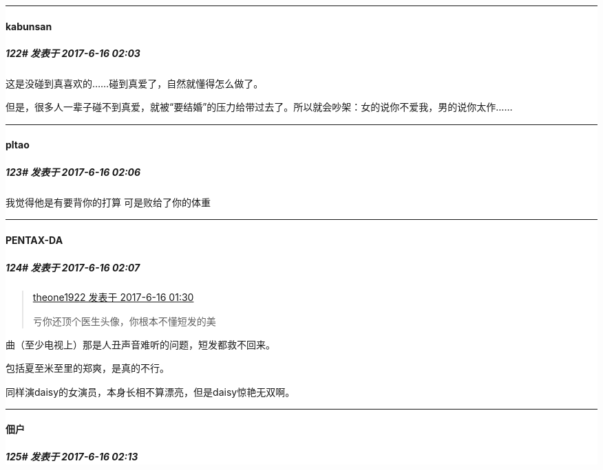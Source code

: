 

*****

####  kabunsan  
##### 122#       发表于 2017-6-16 02:03




这是没碰到真喜欢的……碰到真爱了，自然就懂得怎么做了。


但是，很多人一辈子碰不到真爱，就被“要结婚”的压力给带过去了。所以就会吵架：女的说你不爱我，男的说你太作……







*****

####  pltao  
##### 123#       发表于 2017-6-16 02:06




我觉得他是有要背你的打算 可是败给了你的体重







*****

####  PENTAX-DA  
##### 124#       发表于 2017-6-16 02:07



<blockquote><a href="httphttps://bbs.saraba1st.com/2b/forum.php?mod=redirect&amp;goto=findpost&amp;pid=36281061&amp;ptid=1515575" target="_blank">theone1922 发表于 2017-6-16 01:30</a>

亏你还顶个医生头像，你根本不懂短发的美</blockquote>
曲（至少电视上）那是人丑声音难听的问题，短发都救不回来。

包括夏至米至里的郑爽，是真的不行。


同样演daisy的女演员，本身长相不算漂亮，但是daisy惊艳无双啊。







*****

####  佃户  
##### 125#       发表于 2017-6-16 02:13



